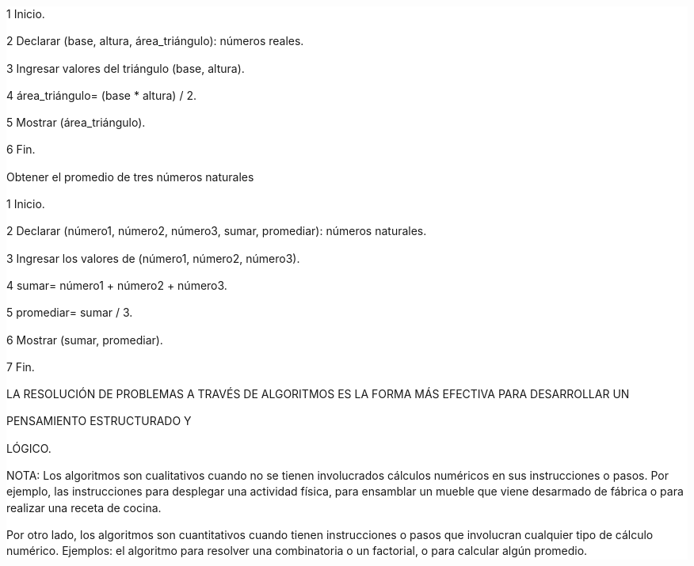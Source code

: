 1 Inicio.

2 Declarar (base, altura, área_triángulo): números reales.

3 Ingresar valores del triángulo (base, altura).

4 área_triángulo= (base * altura) / 2.

5 Mostrar (área_triángulo).

6 Fin.

Obtener el promedio de tres números naturales

1 Inicio.

2 Declarar (número1, número2, número3, sumar, promediar): números naturales.

3 Ingresar los valores de (número1, número2, número3).

4 sumar= número1 + número2 + número3.

5 promediar= sumar / 3.

6 Mostrar (sumar, promediar).

7 Fin.




LA RESOLUCIÓN DE PROBLEMAS A
TRAVÉS DE ALGORITMOS ES LA FORMA
MÁS EFECTIVA PARA DESARROLLAR UN

PENSAMIENTO ESTRUCTURADO Y

LÓGICO.


NOTA: Los algoritmos son cualitativos cuando no se tienen involucrados cálculos numéricos en sus instrucciones o pasos. Por ejemplo, las instrucciones para desplegar una actividad física, para ensamblar un mueble que viene desarmado de fábrica o para realizar una receta de cocina.

Por otro lado, los algoritmos son cuantitativos cuando tienen instrucciones o pasos que involucran cualquier tipo de cálculo numérico. Ejemplos: el algoritmo para resolver una combinatoria o un factorial, o para calcular algún promedio.
